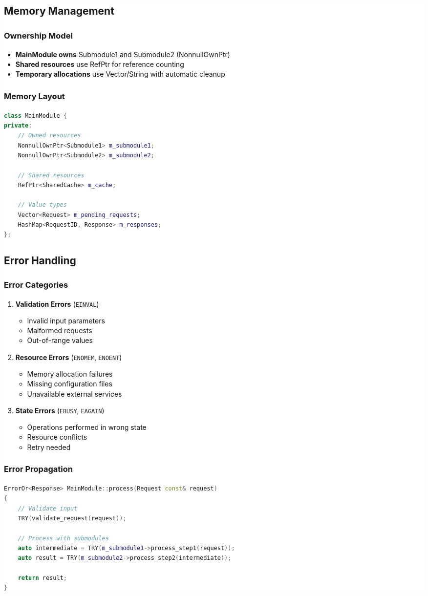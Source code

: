 
## Memory Management

### Ownership Model

- **MainModule owns** Submodule1 and Submodule2 (NonnullOwnPtr)
- **Shared resources** use RefPtr for reference counting
- **Temporary allocations** use Vector/String with automatic cleanup

### Memory Layout

```cpp
class MainModule {
private:
    // Owned resources
    NonnullOwnPtr<Submodule1> m_submodule1;
    NonnullOwnPtr<Submodule2> m_submodule2;

    // Shared resources
    RefPtr<SharedCache> m_cache;

    // Value types
    Vector<Request> m_pending_requests;
    HashMap<RequestID, Response> m_responses;
};
```

## Error Handling

### Error Categories

1. **Validation Errors** (`EINVAL`)
   - Invalid input parameters
   - Malformed requests
   - Out-of-range values

2. **Resource Errors** (`ENOMEM`, `ENOENT`)
   - Memory allocation failures
   - Missing configuration files
   - Unavailable external services

3. **State Errors** (`EBUSY`, `EAGAIN`)
   - Operations performed in wrong state
   - Resource conflicts
   - Retry needed

### Error Propagation

```cpp
ErrorOr<Response> MainModule::process(Request const& request)
{
    // Validate input
    TRY(validate_request(request));

    // Process with submodules
    auto intermediate = TRY(m_submodule1->process_step1(request));
    auto result = TRY(m_submodule2->process_step2(intermediate));

    return result;
}
```
